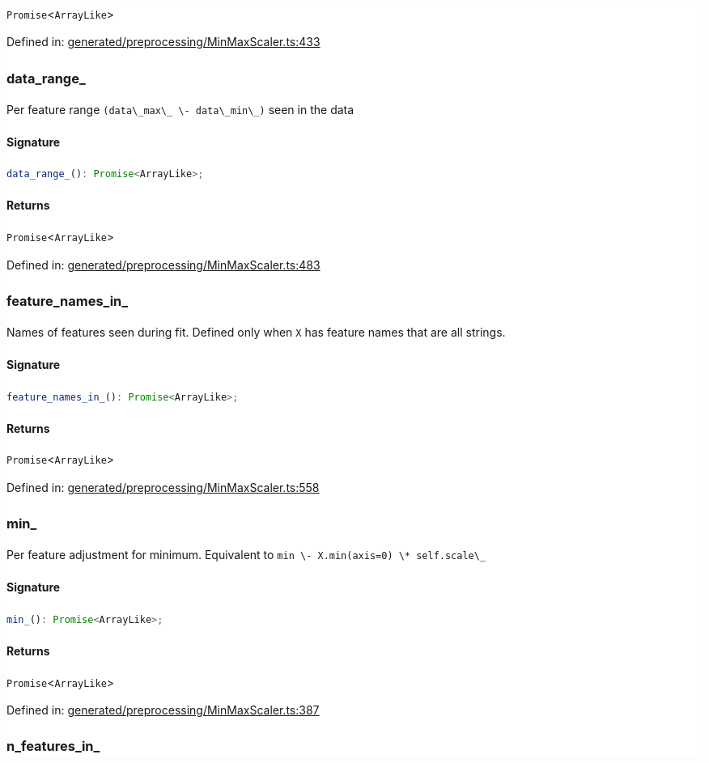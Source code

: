 `Promise`\<`ArrayLike`\>

Defined in: [generated/preprocessing/MinMaxScaler.ts:433](https://github.com/transitive-bullshit/scikit-learn-ts/blob/f6c1fce/packages/sklearn/src/generated/preprocessing/MinMaxScaler.ts#L433)

### data\_range\_

Per feature range `(data\_max\_ \- data\_min\_)` seen in the data

#### Signature

```ts
data_range_(): Promise<ArrayLike>;
```

#### Returns

`Promise`\<`ArrayLike`\>

Defined in: [generated/preprocessing/MinMaxScaler.ts:483](https://github.com/transitive-bullshit/scikit-learn-ts/blob/f6c1fce/packages/sklearn/src/generated/preprocessing/MinMaxScaler.ts#L483)

### feature\_names\_in\_

Names of features seen during fit. Defined only when `X` has feature names that are all strings.

#### Signature

```ts
feature_names_in_(): Promise<ArrayLike>;
```

#### Returns

`Promise`\<`ArrayLike`\>

Defined in: [generated/preprocessing/MinMaxScaler.ts:558](https://github.com/transitive-bullshit/scikit-learn-ts/blob/f6c1fce/packages/sklearn/src/generated/preprocessing/MinMaxScaler.ts#L558)

### min\_

Per feature adjustment for minimum. Equivalent to `min \- X.min(axis=0) \* self.scale\_`

#### Signature

```ts
min_(): Promise<ArrayLike>;
```

#### Returns

`Promise`\<`ArrayLike`\>

Defined in: [generated/preprocessing/MinMaxScaler.ts:387](https://github.com/transitive-bullshit/scikit-learn-ts/blob/f6c1fce/packages/sklearn/src/generated/preprocessing/MinMaxScaler.ts#L387)

### n\_features\_in\_

